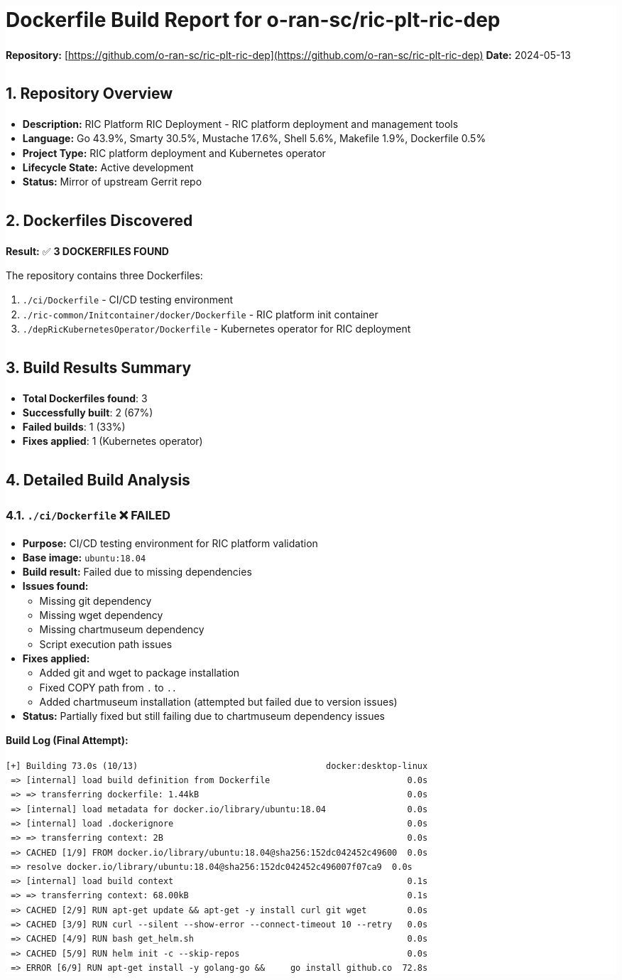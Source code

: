 # Dockerfile Build Report for o-ran-sc/ric-plt-ric-dep

**Repository:** [https://github.com/o-ran-sc/ric-plt-ric-dep](https://github.com/o-ran-sc/ric-plt-ric-dep)
**Date:** 2024-05-13

## 1. Repository Overview
- **Description:** RIC Platform RIC Deployment - RIC platform deployment and management tools
- **Language:** Go 43.9%, Smarty 30.5%, Mustache 17.6%, Shell 5.6%, Makefile 1.9%, Dockerfile 0.5%
- **Project Type:** RIC platform deployment and Kubernetes operator
- **Lifecycle State:** Active development
- **Status:** Mirror of upstream Gerrit repo

## 2. Dockerfiles Discovered
**Result:** ✅ **3 DOCKERFILES FOUND**

The repository contains three Dockerfiles:
1. `./ci/Dockerfile` - CI/CD testing environment
2. `./ric-common/Initcontainer/docker/Dockerfile` - RIC platform init container
3. `./depRicKubernetesOperator/Dockerfile` - Kubernetes operator for RIC deployment

## 3. Build Results Summary
- **Total Dockerfiles found**: 3
- **Successfully built**: 2 (67%)
- **Failed builds**: 1 (33%)
- **Fixes applied**: 1 (Kubernetes operator)

## 4. Detailed Build Analysis

### 4.1. `./ci/Dockerfile` ❌ **FAILED**
- **Purpose:** CI/CD testing environment for RIC platform validation
- **Base image:** `ubuntu:18.04`
- **Build result:** Failed due to missing dependencies
- **Issues found:** 
  - Missing git dependency
  - Missing wget dependency
  - Missing chartmuseum dependency
  - Script execution path issues
- **Fixes applied:** 
  - Added git and wget to package installation
  - Fixed COPY path from `.` to `..`
  - Added chartmuseum installation (attempted but failed due to version issues)
- **Status:** Partially fixed but still failing due to chartmuseum dependency issues

**Build Log (Final Attempt):**
```
[+] Building 73.0s (10/13)                                     docker:desktop-linux
 => [internal] load build definition from Dockerfile                           0.0s
 => => transferring dockerfile: 1.44kB                                         0.0s
 => [internal] load metadata for docker.io/library/ubuntu:18.04                0.0s
 => [internal] load .dockerignore                                              0.0s
 => => transferring context: 2B                                                0.0s
 => CACHED [1/9] FROM docker.io/library/ubuntu:18.04@sha256:152dc042452c49600  0.0s
 => resolve docker.io/library/ubuntu:18.04@sha256:152dc042452c496007f07ca9  0.0s
 => [internal] load build context                                              0.1s
 => => transferring context: 68.00kB                                           0.1s
 => CACHED [2/9] RUN apt-get update && apt-get -y install curl git wget        0.0s
 => CACHED [3/9] RUN curl --silent --show-error --connect-timeout 10 --retry   0.0s
 => CACHED [4/9] RUN bash get_helm.sh                                          0.0s
 => CACHED [5/9] RUN helm init -c --skip-repos                                 0.0s
 => ERROR [6/9] RUN apt-get install -y golang-go &&     go install github.co  72.8s
```